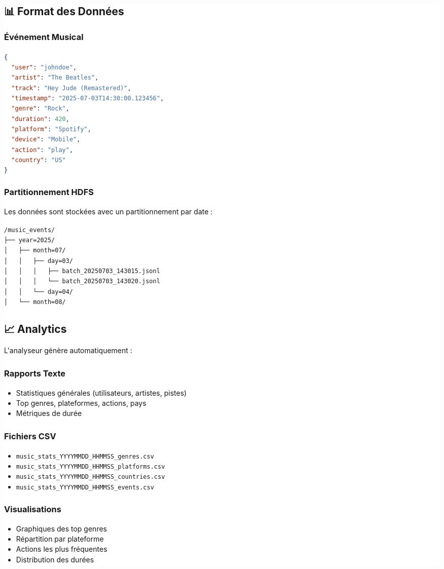 ## 📊 Format des Données

### Événement Musical

```json
{
  "user": "johndoe",
  "artist": "The Beatles",
  "track": "Hey Jude (Remastered)",
  "timestamp": "2025-07-03T14:30:00.123456",
  "genre": "Rock",
  "duration": 420,
  "platform": "Spotify",
  "device": "Mobile",
  "action": "play",
  "country": "US"
}
```

### Partitionnement HDFS

Les données sont stockées avec un partitionnement par date :

```
/music_events/
├── year=2025/
│   ├── month=07/
│   │   ├── day=03/
│   │   │   ├── batch_20250703_143015.jsonl
│   │   │   └── batch_20250703_143020.jsonl
│   │   └── day=04/
│   └── month=08/
```

## 📈 Analytics

L'analyseur génère automatiquement :

### Rapports Texte
- Statistiques générales (utilisateurs, artistes, pistes)
- Top genres, plateformes, actions, pays
- Métriques de durée

### Fichiers CSV
- `music_stats_YYYYMMDD_HHMMSS_genres.csv`
- `music_stats_YYYYMMDD_HHMMSS_platforms.csv`
- `music_stats_YYYYMMDD_HHMMSS_countries.csv`
- `music_stats_YYYYMMDD_HHMMSS_events.csv`

### Visualisations
- Graphiques des top genres
- Répartition par plateforme
- Actions les plus fréquentes
- Distribution des durées
